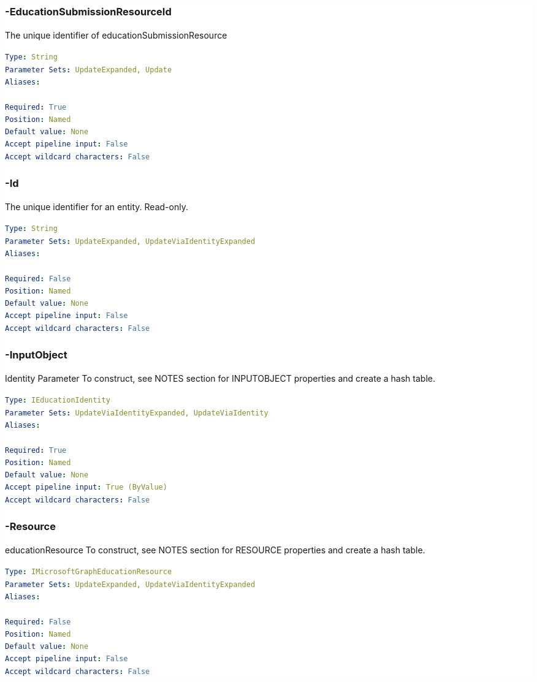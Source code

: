 ### -EducationSubmissionResourceId
The unique identifier of educationSubmissionResource

```yaml
Type: String
Parameter Sets: UpdateExpanded, Update
Aliases:

Required: True
Position: Named
Default value: None
Accept pipeline input: False
Accept wildcard characters: False
```

### -Id
The unique identifier for an entity.
Read-only.

```yaml
Type: String
Parameter Sets: UpdateExpanded, UpdateViaIdentityExpanded
Aliases:

Required: False
Position: Named
Default value: None
Accept pipeline input: False
Accept wildcard characters: False
```

### -InputObject
Identity Parameter
To construct, see NOTES section for INPUTOBJECT properties and create a hash table.

```yaml
Type: IEducationIdentity
Parameter Sets: UpdateViaIdentityExpanded, UpdateViaIdentity
Aliases:

Required: True
Position: Named
Default value: None
Accept pipeline input: True (ByValue)
Accept wildcard characters: False
```

### -Resource
educationResource
To construct, see NOTES section for RESOURCE properties and create a hash table.

```yaml
Type: IMicrosoftGraphEducationResource
Parameter Sets: UpdateExpanded, UpdateViaIdentityExpanded
Aliases:

Required: False
Position: Named
Default value: None
Accept pipeline input: False
Accept wildcard characters: False
```
